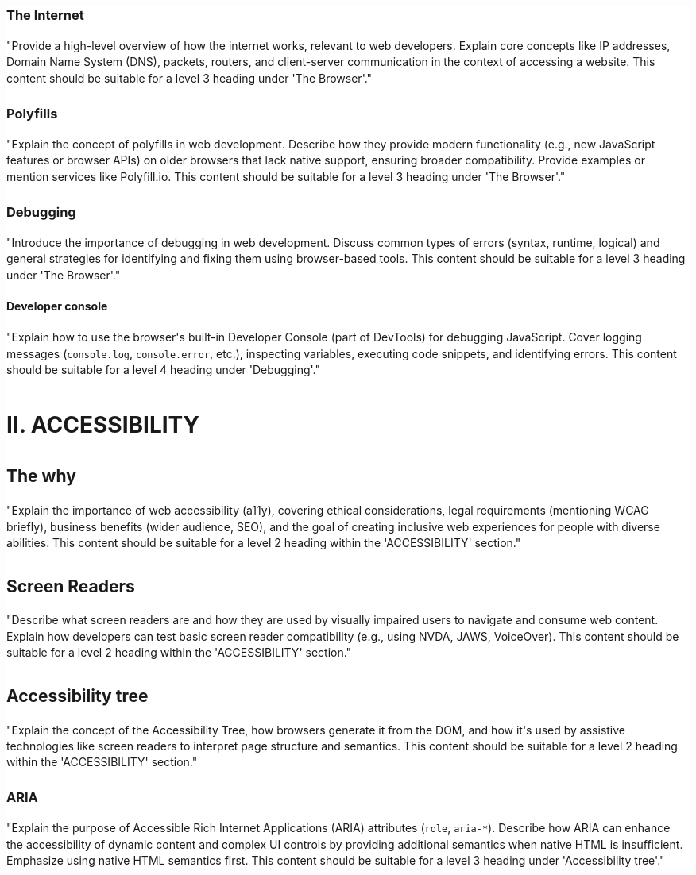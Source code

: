 ### The Internet
"<prompt>Provide a high-level overview of how the internet works, relevant to web developers. Explain core concepts like IP addresses, Domain Name System (DNS), packets, routers, and client-server communication in the context of accessing a website. This content should be suitable for a level 3 heading under 'The Browser'."</prompt>

### Polyfills
"<prompt>Explain the concept of polyfills in web development. Describe how they provide modern functionality (e.g., new JavaScript features or browser APIs) on older browsers that lack native support, ensuring broader compatibility. Provide examples or mention services like Polyfill.io. This content should be suitable for a level 3 heading under 'The Browser'."</prompt>

### Debugging
"<prompt>Introduce the importance of debugging in web development. Discuss common types of errors (syntax, runtime, logical) and general strategies for identifying and fixing them using browser-based tools. This content should be suitable for a level 3 heading under 'The Browser'."</prompt>

#### Developer console
"<prompt>Explain how to use the browser's built-in Developer Console (part of DevTools) for debugging JavaScript. Cover logging messages (`console.log`, `console.error`, etc.), inspecting variables, executing code snippets, and identifying errors. This content should be suitable for a level 4 heading under 'Debugging'."</prompt>

# II. ACCESSIBILITY

## The why
"<prompt>Explain the importance of web accessibility (a11y), covering ethical considerations, legal requirements (mentioning WCAG briefly), business benefits (wider audience, SEO), and the goal of creating inclusive web experiences for people with diverse abilities. This content should be suitable for a level 2 heading within the 'ACCESSIBILITY' section."</prompt>

## Screen Readers
"<prompt>Describe what screen readers are and how they are used by visually impaired users to navigate and consume web content. Explain how developers can test basic screen reader compatibility (e.g., using NVDA, JAWS, VoiceOver). This content should be suitable for a level 2 heading within the 'ACCESSIBILITY' section."</prompt>

## Accessibility tree
"<prompt>Explain the concept of the Accessibility Tree, how browsers generate it from the DOM, and how it's used by assistive technologies like screen readers to interpret page structure and semantics. This content should be suitable for a level 2 heading within the 'ACCESSIBILITY' section."</prompt>

### ARIA
"<prompt>Explain the purpose of Accessible Rich Internet Applications (ARIA) attributes (`role`, `aria-*`). Describe how ARIA can enhance the accessibility of dynamic content and complex UI controls by providing additional semantics when native HTML is insufficient. Emphasize using native HTML semantics first. This content should be suitable for a level 3 heading under 'Accessibility tree'."</prompt>
